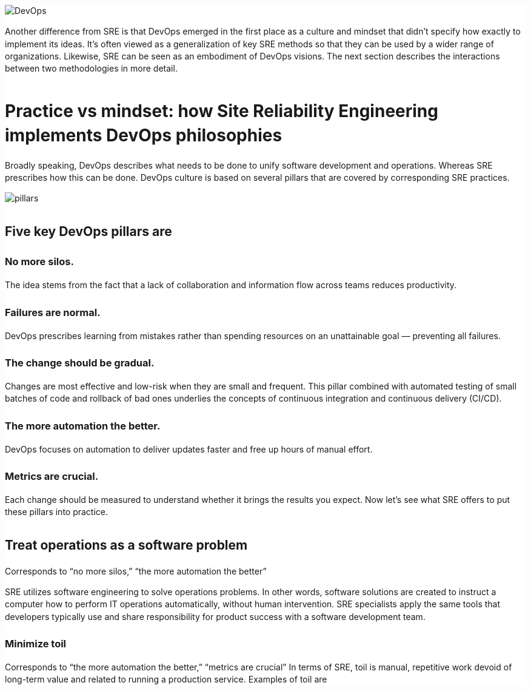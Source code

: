 ![DevOps](https://user-images.githubusercontent.com/125833255/229308076-bb7be94f-b94b-42bf-bdb2-24e5ef4f25ca.png)

Another difference from SRE is that DevOps emerged in the first place as a culture and mindset that didn’t specify how exactly to implement its ideas. It’s often viewed as a generalization of key SRE methods so that they can be used by a wider range of organizations. Likewise, SRE can be seen as an embodiment of DevOps visions. The next section describes the interactions between two methodologies in more detail.

# Practice vs mindset: how Site Reliability Engineering implements DevOps philosophies

Broadly speaking, DevOps describes what needs to be done to unify software development and operations. Whereas SRE prescribes how this can be done. DevOps culture is based on several pillars that are covered by corresponding SRE practices.

![pillars](https://user-images.githubusercontent.com/125833255/229308161-9ea6f657-f468-4c8d-b7ed-d103d977d2e7.png)

## Five key DevOps pillars are
### No more silos. 
The idea stems from the fact that a lack of collaboration and information flow across teams reduces productivity.
### Failures are normal.
DevOps prescribes learning from mistakes rather than spending resources on an unattainable goal — preventing all failures.
### The change should be gradual.
Changes are most effective and low-risk when they are small and frequent. This pillar combined with automated testing of small batches of code and rollback of bad ones underlies the concepts of continuous integration and continuous delivery (CI/CD).
### The more automation the better.
DevOps focuses on automation to deliver updates faster and free up hours of manual effort.
### Metrics are crucial. 
Each change should be measured to understand whether it brings the results you expect.
Now let’s see what SRE offers to put these pillars into practice.

## Treat operations as a software problem
Corresponds to “no more silos,” “the more automation the better”

SRE utilizes software engineering to solve operations problems. In other words, software solutions are created to instruct a computer how to perform IT operations automatically, without human intervention. SRE specialists apply the same tools that developers typically use and share responsibility for product success with a software development team.

### Minimize toil
Corresponds to “the more automation the better,” “metrics are crucial”
In terms of SRE, toil is manual, repetitive work devoid of long-term value and related to running a production service. Examples of toil are
